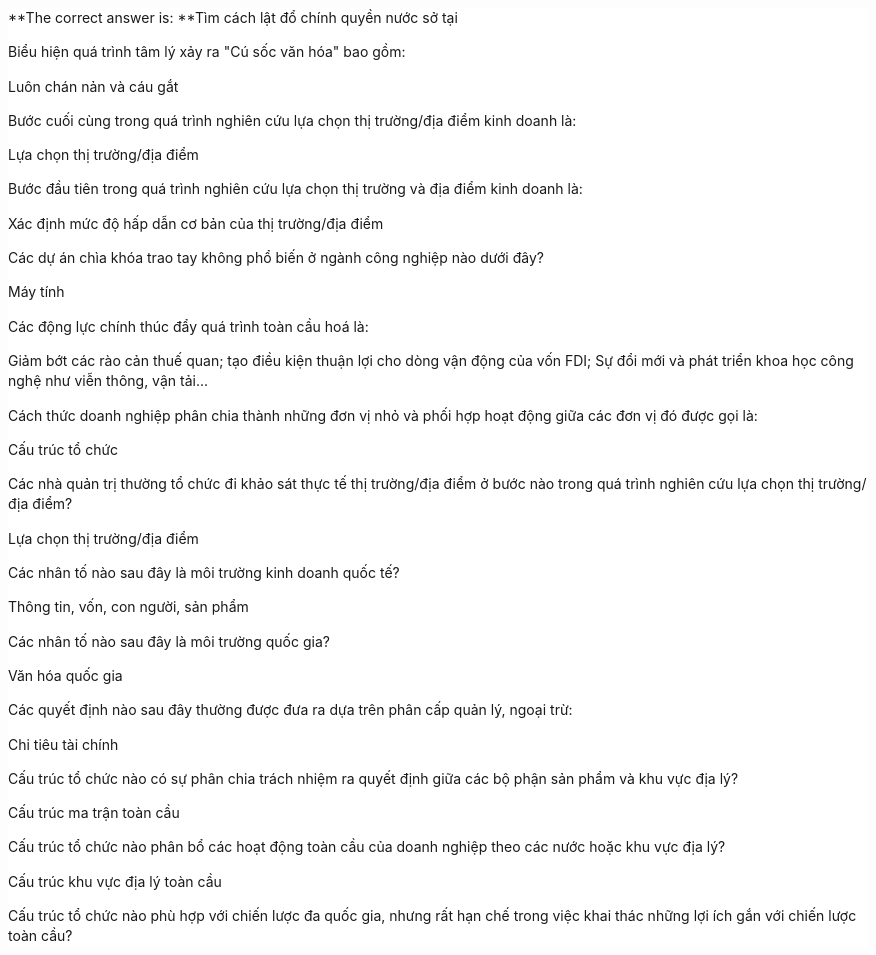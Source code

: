 **The correct answer is: **Tìm cách lật đổ chính quyền nước sở tại

Biểu hiện quá trình tâm lý xảy ra "Cú sốc văn hóa" bao gồm:

Luôn chán nản và cáu gắt

Bước cuối cùng trong quá trình nghiên cứu lựa chọn thị trường/địa điểm
kinh doanh là:

Lựa chọn thị trường/địa điểm

Bước đầu tiên trong quá trình nghiên cứu lựa chọn thị trường và địa điểm
kinh doanh là:

Xác định mức độ hấp dẫn cơ bản của thị trường/địa điểm

Các dự án chìa khóa trao tay không phổ biến ở ngành công nghiệp nào dưới
đây?

Máy tính

Các động lực chính thúc đẩy quá trình toàn cầu hoá là:

Giảm bớt các rào cản thuế quan; tạo điều kiện thuận lợi cho dòng vận
động của vốn FDI; Sự đổi mới và phát triển khoa học công nghệ như viễn
thông, vận tải...

Cách thức doanh nghiệp phân chia thành những đơn vị nhỏ và phối hợp hoạt
động giữa các đơn vị đó được gọi là:

Cấu trúc tổ chức

Các nhà quản trị thường tổ chức đi khảo sát thực tế thị trường/địa điểm
ở bước nào trong quá trình nghiên cứu lựa chọn thị trường/địa điểm?

Lựa chọn thị trường/địa điểm

Các nhân tố nào sau đây là môi trường kinh doanh quốc tế?

Thông tin, vốn, con người, sản phẩm

Các nhân tố nào sau đây là môi trường quốc gia?

Văn hóa quốc gia

Các quyết định nào sau đây thường được đưa ra dựa trên phân cấp quản lý,
ngoại trừ:

Chi tiêu tài chính

Cấu trúc tổ chức nào có sự phân chia trách nhiệm ra quyết định giữa các
bộ phận sản phẩm và khu vực địa lý?

Cấu trúc ma trận toàn cầu

Cấu trúc tổ chức nào phân bổ các hoạt động toàn cầu của doanh nghiệp
theo các nước hoặc khu vực địa lý?

Cấu trúc khu vực địa lý toàn cầu

Cấu trúc tổ chức nào phù hợp với chiến lược đa quốc gia, nhưng rất hạn
chế trong việc khai thác những lợi ích gắn với chiến lược toàn cầu?
